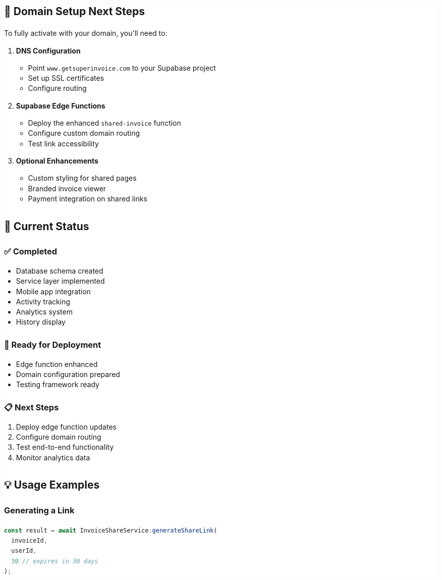 ## 🎨 Domain Setup Next Steps

To fully activate with your domain, you'll need to:

1. **DNS Configuration**
   - Point `www.getsuperinvoice.com` to your Supabase project
   - Set up SSL certificates
   - Configure routing

2. **Supabase Edge Functions**
   - Deploy the enhanced `shared-invoice` function
   - Configure custom domain routing
   - Test link accessibility

3. **Optional Enhancements**
   - Custom styling for shared pages
   - Branded invoice viewer
   - Payment integration on shared links

## 🚀 Current Status

### ✅ Completed
- Database schema created
- Service layer implemented
- Mobile app integration
- Activity tracking
- Analytics system
- History display

### 🔄 Ready for Deployment
- Edge function enhanced
- Domain configuration prepared
- Testing framework ready

### 📋 Next Steps
1. Deploy edge function updates
2. Configure domain routing
3. Test end-to-end functionality
4. Monitor analytics data

## 💡 Usage Examples

### Generating a Link
```typescript
const result = await InvoiceShareService.generateShareLink(
  invoiceId, 
  userId,
  30 // expires in 30 days
);
```
